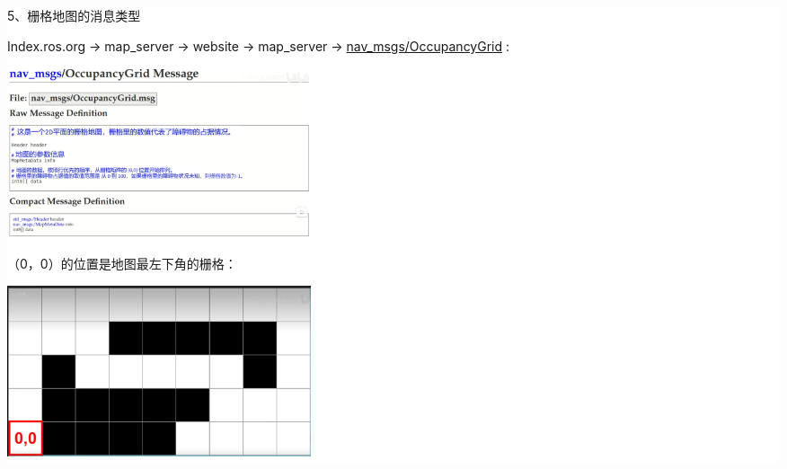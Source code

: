 

5、栅格地图的消息类型

Index.ros.org $\rightarrow$ map_server  $\rightarrow$ website   $\rightarrow$ map_server   $\rightarrow$ [nav_msgs/OccupancyGrid](http://docs.ros.org/en/api/nav_msgs/html/msg/OccupancyGrid.html) :

<img src="b站机器人工匠阿杰笔记.assets/image-20240318151648393.png" alt="image-20240318151648393" style="zoom: 33%;" />

（0，0）的位置是地图最左下角的栅格：

<img src="b站机器人工匠阿杰笔记.assets/image-20240318152304581.png" alt="image-20240318152304581" style="zoom: 33%;" />
